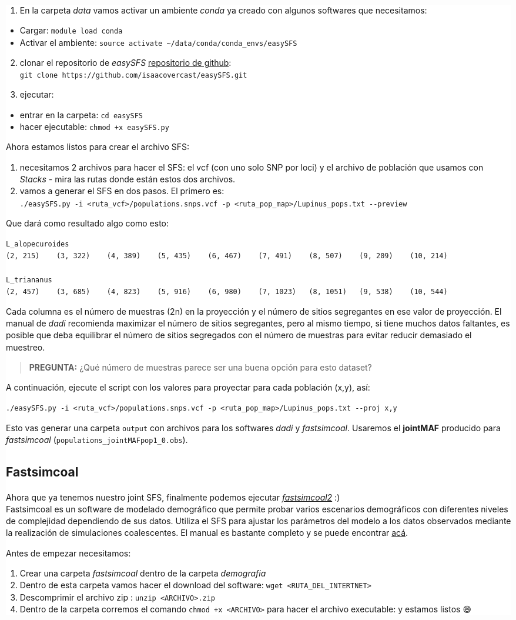 1. En la carpeta *data* vamos activar un ambiente *conda* ya creado con algunos softwares que necesitamos:
- Cargar: `module load conda`
- Activar el ambiente: `source activate ~/data/conda/conda_envs/easySFS`

2. clonar el repositorio de *easySFS* [repositorio de github](https://github.com/isaacovercast/easySFS):  
`git clone https://github.com/isaacovercast/easySFS.git`

3. ejecutar:
- entrar en la carpeta: `cd easySFS`
- hacer ejecutable: `chmod +x easySFS.py`

Ahora estamos listos para crear el archivo SFS:
1. necesitamos 2 archivos para hacer el SFS: el vcf (con uno solo SNP por loci) y el archivo de población que usamos con *Stacks* - mira las rutas donde están estos dos archivos.  
2. vamos a generar el SFS en dos pasos. El primero es:  
`./easySFS.py -i <ruta_vcf>/populations.snps.vcf -p <ruta_pop_map>/Lupinus_pops.txt --preview`

Que dará como resultado algo como esto:
```
L_alopecuroides
(2, 215)	(3, 322)	(4, 389)	(5, 435)	(6, 467)	(7, 491)	(8, 507)	(9, 209)	(10, 214)

L_triananus
(2, 457)	(3, 685)	(4, 823)	(5, 916)	(6, 980)	(7, 1023)	(8, 1051)	(9, 538)	(10, 544)
```
Cada columna es el número de muestras (2n) en la proyección y el número de sitios segregantes en ese valor de proyección. El manual de *dadi* recomienda maximizar el número de sitios segregantes, pero al mismo tiempo, si tiene muchos datos faltantes, es posible que deba equilibrar el número de sitios segregados con el número de muestras para evitar reducir demasiado el muestreo.

> **PREGUNTA:** ¿Qué número de muestras parece ser una buena opción para esto dataset?

A continuación, ejecute el script con los valores para proyectar para cada población (x,y), así:

`./easySFS.py -i <ruta_vcf>/populations.snps.vcf -p <ruta_pop_map>/Lupinus_pops.txt --proj x,y`

Esto vas generar una carpeta `output` con archivos para los softwares *dadi* y *fastsimcoal*. Usaremos el **jointMAF** producido para *fastsimcoal* (`populations_jointMAFpop1_0.obs`).


## Fastsimcoal <a name = "fastsimcoal"></a>

Ahora que ya tenemos nuestro joint SFS, finalmente podemos ejecutar [*fastsimcoal2*](http://cmpg.unibe.ch/software/fastsimcoal27/) :)  
Fastsimcoal es un software de modelado demográfico que permite probar varios escenarios demográficos con diferentes niveles de complejidad dependiendo de sus datos. Utiliza el SFS para ajustar los parámetros del modelo a los datos observados mediante la realización de simulaciones coalescentes. El manual es bastante completo y se puede encontrar [acá](http://cmpg.unibe.ch/software/fastsimcoal27/man/fastsimcoal27.pdf).

Antes de empezar necesitamos:
1. Crear una carpeta *fastsimcoal* dentro de la carpeta *demografia*
2. Dentro de esta carpeta vamos hacer el download del software: `wget <RUTA_DEL_INTERTNET>`
3. Descomprimir el archivo zip : `unzip <ARCHIVO>.zip`
4. Dentro de la carpeta corremos el comando `chmod +x <ARCHIVO>` para hacer el archivo executable:  y estamos listos :smile:
